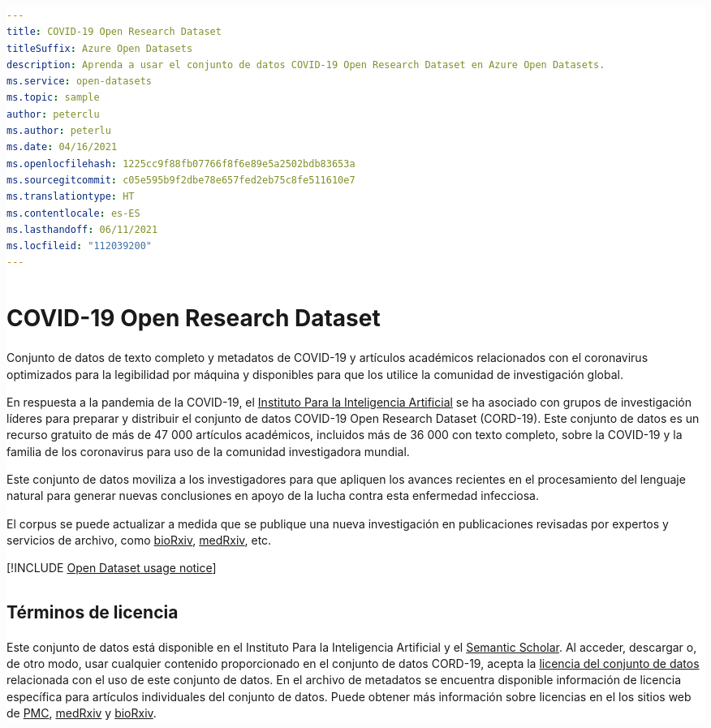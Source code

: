 ```yaml
---
title: COVID-19 Open Research Dataset
titleSuffix: Azure Open Datasets
description: Aprenda a usar el conjunto de datos COVID-19 Open Research Dataset en Azure Open Datasets.
ms.service: open-datasets
ms.topic: sample
author: peterclu
ms.author: peterlu
ms.date: 04/16/2021
ms.openlocfilehash: 1225cc9f88fb07766f8f6e89e5a2502bdb83653a
ms.sourcegitcommit: c05e595b9f2dbe78e657fed2eb75c8fe511610e7
ms.translationtype: HT
ms.contentlocale: es-ES
ms.lasthandoff: 06/11/2021
ms.locfileid: "112039200"
---
```

# <a name="covid-19-open-research-dataset"></a>COVID-19 Open Research Dataset

Conjunto de datos de texto completo y metadatos de COVID-19 y artículos académicos relacionados con el coronavirus optimizados para la legibilidad por máquina y disponibles para que los utilice la comunidad de investigación global.

En respuesta a la pandemia de la COVID-19, el [Instituto Para la Inteligencia Artificial](https://allenai.org/) se ha asociado con grupos de investigación líderes para preparar y distribuir el conjunto de datos COVID-19 Open Research Dataset (CORD-19). Este conjunto de datos es un recurso gratuito de más de 47 000 artículos académicos, incluidos más de 36 000 con texto completo, sobre la COVID-19 y la familia de los coronavirus para uso de la comunidad investigadora mundial.

Este conjunto de datos moviliza a los investigadores para que apliquen los avances recientes en el procesamiento del lenguaje natural para generar nuevas conclusiones en apoyo de la lucha contra esta enfermedad infecciosa.

El corpus se puede actualizar a medida que se publique una nueva investigación en publicaciones revisadas por expertos y servicios de archivo, como [bioRxiv](https://www.biorxiv.org/), [medRxiv](https://www.medrxiv.org/), etc.

[!INCLUDE [Open Dataset usage notice](../../includes/open-datasets-usage-note.md)]

## <a name="license-terms"></a>Términos de licencia

Este conjunto de datos está disponible en el Instituto Para la Inteligencia Artificial y el [Semantic Scholar](https://pages.semanticscholar.org/coronavirus-research). Al acceder, descargar o, de otro modo, usar cualquier contenido proporcionado en el conjunto de datos CORD-19, acepta la [licencia del conjunto de datos](https://ai2-semanticscholar-cord-19.s3-us-west-2.amazonaws.com/2020-03-13/COVID.DATA.LIC.AGMT.pdf) relacionada con el uso de este conjunto de datos. En el archivo de metadatos se encuentra disponible información de licencia específica para artículos individuales del conjunto de datos. Puede obtener más información sobre licencias en el los sitios web de [PMC](https://www.ncbi.nlm.nih.gov/pmc/tools/openftlist/), [medRxiv](https://www.medrxiv.org/submit-a-manuscript) y [bioRxiv](https://www.biorxiv.org/about-biorxiv).
